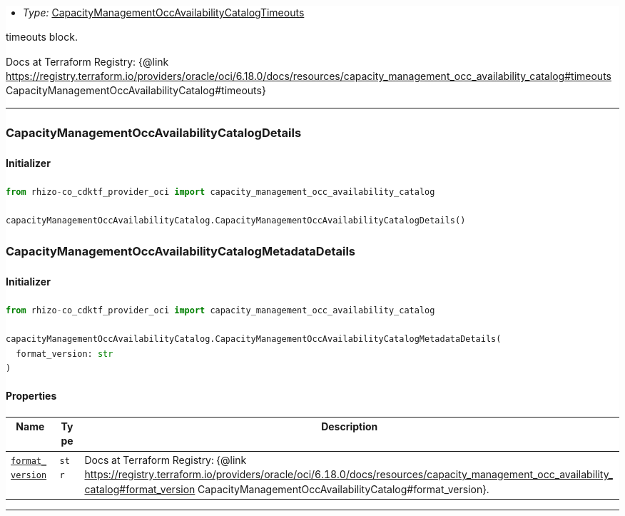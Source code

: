 - *Type:* <a href="#rhizo-co-terraform-provider-oci.capacityManagementOccAvailabilityCatalog.CapacityManagementOccAvailabilityCatalogTimeouts">CapacityManagementOccAvailabilityCatalogTimeouts</a>

timeouts block.

Docs at Terraform Registry: {@link https://registry.terraform.io/providers/oracle/oci/6.18.0/docs/resources/capacity_management_occ_availability_catalog#timeouts CapacityManagementOccAvailabilityCatalog#timeouts}

---

### CapacityManagementOccAvailabilityCatalogDetails <a name="CapacityManagementOccAvailabilityCatalogDetails" id="rhizo-co-terraform-provider-oci.capacityManagementOccAvailabilityCatalog.CapacityManagementOccAvailabilityCatalogDetails"></a>

#### Initializer <a name="Initializer" id="rhizo-co-terraform-provider-oci.capacityManagementOccAvailabilityCatalog.CapacityManagementOccAvailabilityCatalogDetails.Initializer"></a>

```python
from rhizo-co_cdktf_provider_oci import capacity_management_occ_availability_catalog

capacityManagementOccAvailabilityCatalog.CapacityManagementOccAvailabilityCatalogDetails()
```


### CapacityManagementOccAvailabilityCatalogMetadataDetails <a name="CapacityManagementOccAvailabilityCatalogMetadataDetails" id="rhizo-co-terraform-provider-oci.capacityManagementOccAvailabilityCatalog.CapacityManagementOccAvailabilityCatalogMetadataDetails"></a>

#### Initializer <a name="Initializer" id="rhizo-co-terraform-provider-oci.capacityManagementOccAvailabilityCatalog.CapacityManagementOccAvailabilityCatalogMetadataDetails.Initializer"></a>

```python
from rhizo-co_cdktf_provider_oci import capacity_management_occ_availability_catalog

capacityManagementOccAvailabilityCatalog.CapacityManagementOccAvailabilityCatalogMetadataDetails(
  format_version: str
)
```

#### Properties <a name="Properties" id="Properties"></a>

| **Name** | **Type** | **Description** |
| --- | --- | --- |
| <code><a href="#rhizo-co-terraform-provider-oci.capacityManagementOccAvailabilityCatalog.CapacityManagementOccAvailabilityCatalogMetadataDetails.property.formatVersion">format_version</a></code> | <code>str</code> | Docs at Terraform Registry: {@link https://registry.terraform.io/providers/oracle/oci/6.18.0/docs/resources/capacity_management_occ_availability_catalog#format_version CapacityManagementOccAvailabilityCatalog#format_version}. |

---